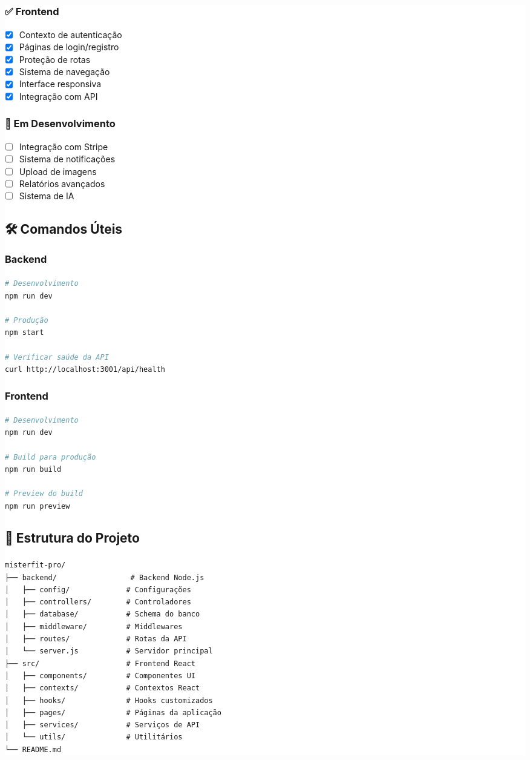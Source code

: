 ### ✅ Frontend
- [x] Contexto de autenticação
- [x] Páginas de login/registro
- [x] Proteção de rotas
- [x] Sistema de navegação
- [x] Interface responsiva
- [x] Integração com API

### 🚧 Em Desenvolvimento
- [ ] Integração com Stripe
- [ ] Sistema de notificações
- [ ] Upload de imagens
- [ ] Relatórios avançados
- [ ] Sistema de IA

## 🛠️ Comandos Úteis

### Backend
```bash
# Desenvolvimento
npm run dev

# Produção
npm start

# Verificar saúde da API
curl http://localhost:3001/api/health
```

### Frontend
```bash
# Desenvolvimento
npm run dev

# Build para produção
npm run build

# Preview do build
npm run preview
```

## 📁 Estrutura do Projeto

```
misterfit-pro/
├── backend/                 # Backend Node.js
│   ├── config/             # Configurações
│   ├── controllers/        # Controladores
│   ├── database/           # Schema do banco
│   ├── middleware/         # Middlewares
│   ├── routes/             # Rotas da API
│   └── server.js           # Servidor principal
├── src/                    # Frontend React
│   ├── components/         # Componentes UI
│   ├── contexts/           # Contextos React
│   ├── hooks/              # Hooks customizados
│   ├── pages/              # Páginas da aplicação
│   ├── services/           # Serviços de API
│   └── utils/              # Utilitários
└── README.md
```
